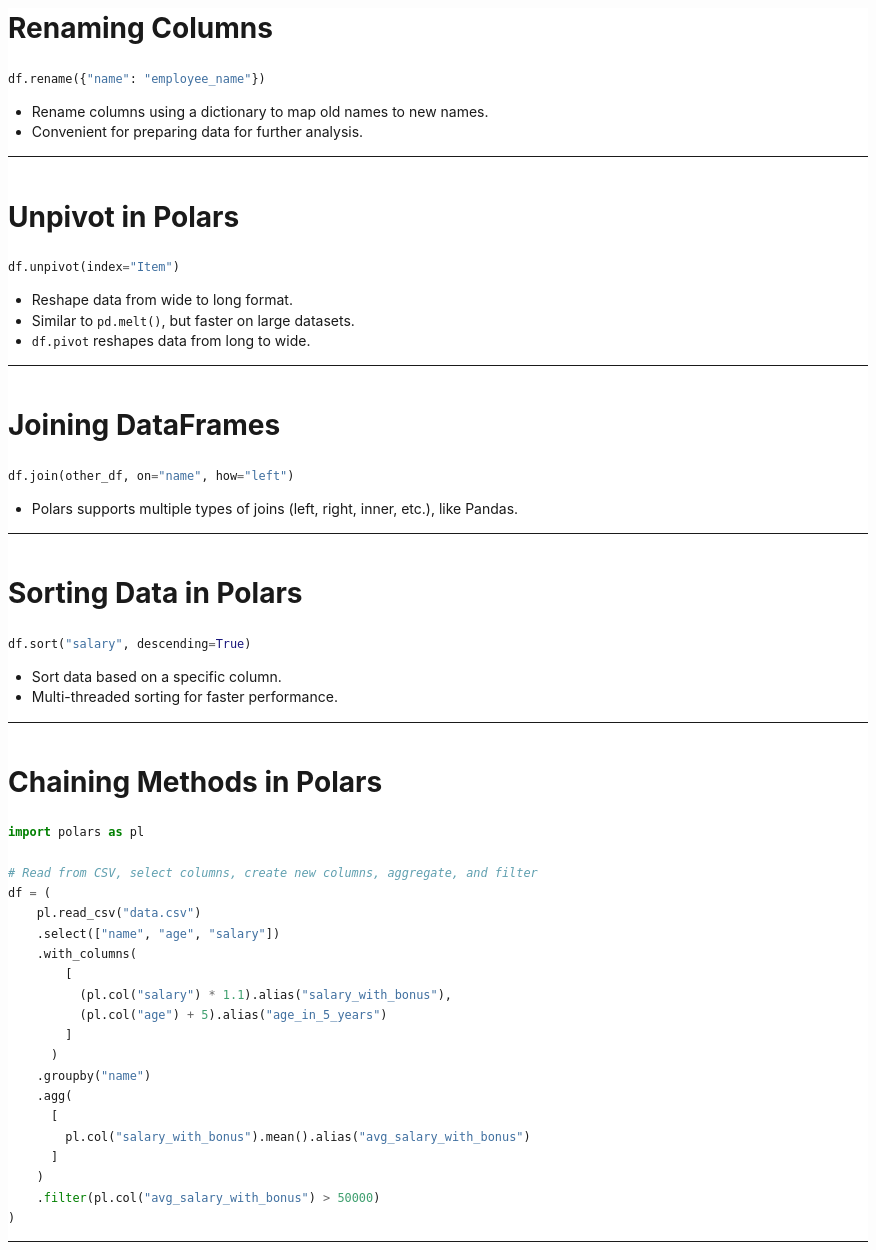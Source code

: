 
# Renaming Columns
```python
df.rename({"name": "employee_name"})
```
- Rename columns using a dictionary to map old names to new names.
- Convenient for preparing data for further analysis.

---

# Unpivot in Polars
```python
df.unpivot(index="Item")
```
- Reshape data from wide to long format.
- Similar to `pd.melt()`, but faster on large datasets.
- `df.pivot` reshapes data from long to wide.

---

# Joining DataFrames
```python
df.join(other_df, on="name", how="left")
```
- Polars supports multiple types of joins (left, right, inner, etc.), like Pandas.

---

# Sorting Data in Polars
```python
df.sort("salary", descending=True)
```
- Sort data based on a specific column.
- Multi-threaded sorting for faster performance.

---
# Chaining Methods in Polars

```python
import polars as pl

# Read from CSV, select columns, create new columns, aggregate, and filter
df = (
    pl.read_csv("data.csv")
    .select(["name", "age", "salary"])
    .with_columns(
        [
          (pl.col("salary") * 1.1).alias("salary_with_bonus"),
          (pl.col("age") + 5).alias("age_in_5_years")
        ]
      )
    .groupby("name")
    .agg(
      [
        pl.col("salary_with_bonus").mean().alias("avg_salary_with_bonus")
      ]
    )
    .filter(pl.col("avg_salary_with_bonus") > 50000)
)
```
---